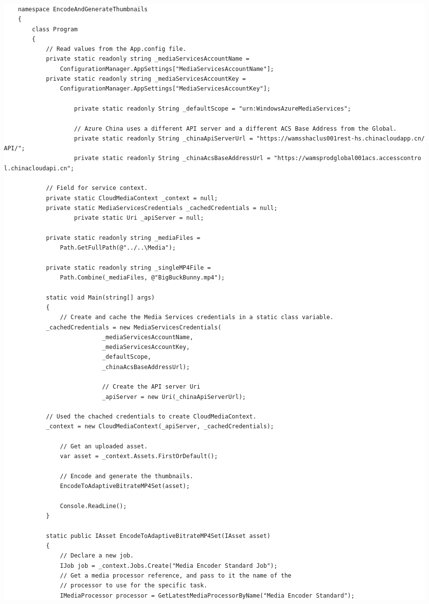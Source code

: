         namespace EncodeAndGenerateThumbnails
        {
            class Program
            {
                // Read values from the App.config file.
                private static readonly string _mediaServicesAccountName =
                    ConfigurationManager.AppSettings["MediaServicesAccountName"];
                private static readonly string _mediaServicesAccountKey =
                    ConfigurationManager.AppSettings["MediaServicesAccountKey"];

                        private static readonly String _defaultScope = "urn:WindowsAzureMediaServices";

                        // Azure China uses a different API server and a different ACS Base Address from the Global.
                        private static readonly String _chinaApiServerUrl = "https://wamsshaclus001rest-hs.chinacloudapp.cn/API/";
                        private static readonly String _chinaAcsBaseAddressUrl = "https://wamsprodglobal001acs.accesscontrol.chinacloudapi.cn";
        
                // Field for service context.
                private static CloudMediaContext _context = null;
                private static MediaServicesCredentials _cachedCredentials = null;
                        private static Uri _apiServer = null;
        
                private static readonly string _mediaFiles =
                    Path.GetFullPath(@"../..\Media");
        
                private static readonly string _singleMP4File =
                    Path.Combine(_mediaFiles, @"BigBuckBunny.mp4");
        
                static void Main(string[] args)
                {
                    // Create and cache the Media Services credentials in a static class variable.
                _cachedCredentials = new MediaServicesCredentials(
                                _mediaServicesAccountName,
                                _mediaServicesAccountKey,
                                _defaultScope,
                                _chinaAcsBaseAddressUrl);

                                // Create the API server Uri
                                _apiServer = new Uri(_chinaApiServerUrl);

                // Used the chached credentials to create CloudMediaContext.
                _context = new CloudMediaContext(_apiServer, _cachedCredentials);
        
                    // Get an uploaded asset.
                    var asset = _context.Assets.FirstOrDefault();
        
                    // Encode and generate the thumbnails.
                    EncodeToAdaptiveBitrateMP4Set(asset);
        
                    Console.ReadLine();
                }
        
                static public IAsset EncodeToAdaptiveBitrateMP4Set(IAsset asset)
                {
                    // Declare a new job.
                    IJob job = _context.Jobs.Create("Media Encoder Standard Job");
                    // Get a media processor reference, and pass to it the name of the 
                    // processor to use for the specific task.
                    IMediaProcessor processor = GetLatestMediaProcessorByName("Media Encoder Standard");
                
